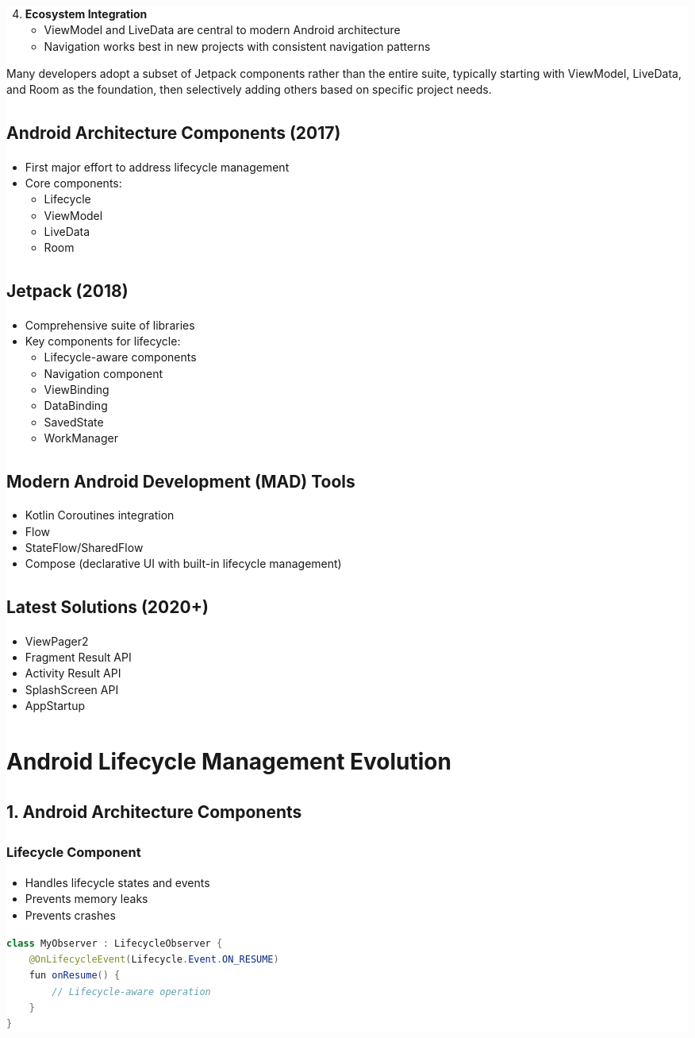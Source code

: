 4. **Ecosystem Integration**
   - ViewModel and LiveData are central to modern Android architecture
   - Navigation works best in new projects with consistent navigation patterns

Many developers adopt a subset of Jetpack components rather than the entire suite, typically starting with ViewModel, LiveData, and Room as the foundation, then selectively adding others based on specific project needs.

## **Android Architecture Components (2017)**
* First major effort to address lifecycle management
* Core components:
    * Lifecycle
    * ViewModel
    * LiveData
    * Room

## **Jetpack (2018)**
* Comprehensive suite of libraries
* Key components for lifecycle:
    * Lifecycle-aware components
    * Navigation component
    * ViewBinding
    * DataBinding
    * SavedState
    * WorkManager

## **Modern Android Development (MAD) Tools**
* Kotlin Coroutines integration
* Flow
* StateFlow/SharedFlow
* Compose (declarative UI with built-in lifecycle management)

## **Latest Solutions (2020+)**
* ViewPager2
* Fragment Result API
* Activity Result API
* SplashScreen API
* AppStartup

# Android Lifecycle Management Evolution

## 1. Android Architecture Components

### Lifecycle Component
* Handles lifecycle states and events
* Prevents memory leaks
* Prevents crashes
```java
class MyObserver : LifecycleObserver {
    @OnLifecycleEvent(Lifecycle.Event.ON_RESUME)
    fun onResume() {
        // Lifecycle-aware operation
    }
}
```
